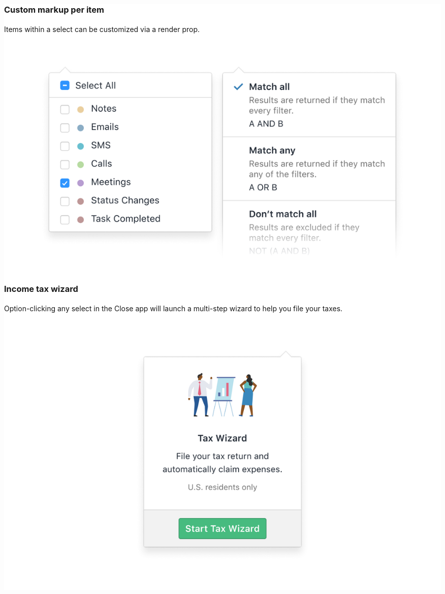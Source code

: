 ### Custom markup per item

Items within a select can be customized via a render prop.

![](./custom-markup.png)

### Income tax wizard

Option-clicking any select in the Close app will launch a multi-step wizard to
help you file your taxes.

![](./tax-wizard.png)
